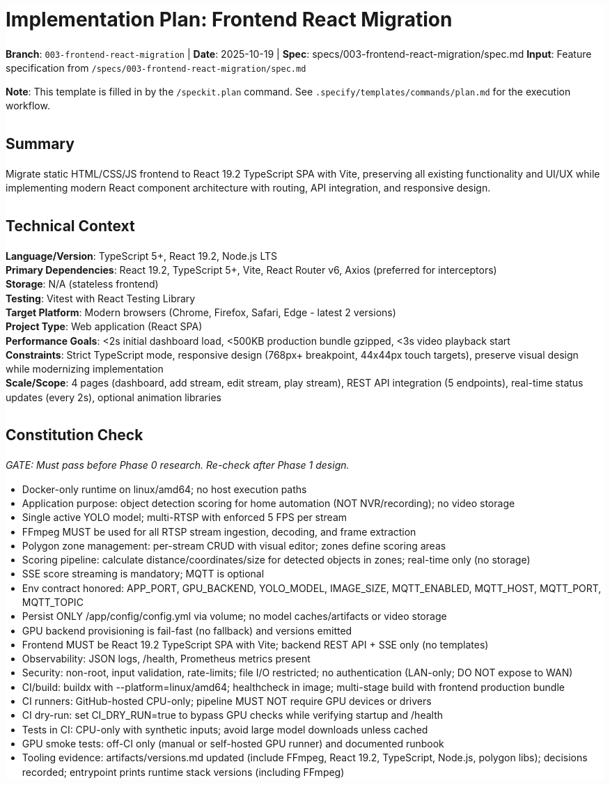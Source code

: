 # Implementation Plan: Frontend React Migration

**Branch**: `003-frontend-react-migration` | **Date**: 2025-10-19 | **Spec**: specs/003-frontend-react-migration/spec.md
**Input**: Feature specification from `/specs/003-frontend-react-migration/spec.md`

**Note**: This template is filled in by the `/speckit.plan` command. See `.specify/templates/commands/plan.md` for the execution workflow.

## Summary

Migrate static HTML/CSS/JS frontend to React 19.2 TypeScript SPA with Vite, preserving all existing functionality and UI/UX while implementing modern React component architecture with routing, API integration, and responsive design.

## Technical Context

**Language/Version**: TypeScript 5+, React 19.2, Node.js LTS  
**Primary Dependencies**: React 19.2, TypeScript 5+, Vite, React Router v6, Axios (preferred for interceptors)  
**Storage**: N/A (stateless frontend)  
**Testing**: Vitest with React Testing Library  
**Target Platform**: Modern browsers (Chrome, Firefox, Safari, Edge - latest 2 versions)  
**Project Type**: Web application (React SPA)  
**Performance Goals**: <2s initial dashboard load, <500KB production bundle gzipped, <3s video playback start  
**Constraints**: Strict TypeScript mode, responsive design (768px+ breakpoint, 44x44px touch targets), preserve visual design while modernizing implementation  
**Scale/Scope**: 4 pages (dashboard, add stream, edit stream, play stream), REST API integration (5 endpoints), real-time status updates (every 2s), optional animation libraries

## Constitution Check

*GATE: Must pass before Phase 0 research. Re-check after Phase 1 design.*

- Docker-only runtime on linux/amd64; no host execution paths
- Application purpose: object detection scoring for home automation (NOT NVR/recording); no video storage
- Single active YOLO model; multi-RTSP with enforced 5 FPS per stream
- FFmpeg MUST be used for all RTSP stream ingestion, decoding, and frame extraction
- Polygon zone management: per-stream CRUD with visual editor; zones define scoring areas
- Scoring pipeline: calculate distance/coordinates/size for detected objects in zones; real-time only (no storage)
- SSE score streaming is mandatory; MQTT is optional
- Env contract honored: APP_PORT, GPU_BACKEND, YOLO_MODEL, IMAGE_SIZE,
  MQTT_ENABLED, MQTT_HOST, MQTT_PORT, MQTT_TOPIC
- Persist ONLY /app/config/config.yml via volume; no model caches/artifacts or video storage
- GPU backend provisioning is fail-fast (no fallback) and versions emitted
- Frontend MUST be React 19.2 TypeScript SPA with Vite; backend REST API + SSE only (no templates)
- Observability: JSON logs, /health, Prometheus metrics present
- Security: non-root, input validation, rate-limits; file I/O restricted; no authentication (LAN-only; DO NOT expose to WAN)
- CI/build: buildx with --platform=linux/amd64; healthcheck in image; multi-stage build with frontend production bundle
- CI runners: GitHub-hosted CPU-only; pipeline MUST NOT require GPU devices or drivers
- CI dry-run: set CI_DRY_RUN=true to bypass GPU checks while verifying startup and /health
- Tests in CI: CPU-only with synthetic inputs; avoid large model downloads unless cached
- GPU smoke tests: off-CI only (manual or self-hosted GPU runner) and documented runbook
- Tooling evidence: artifacts/versions.md updated (include FFmpeg, React 19.2, TypeScript, Node.js, polygon libs); decisions recorded; entrypoint
  prints runtime stack versions (including FFmpeg)
